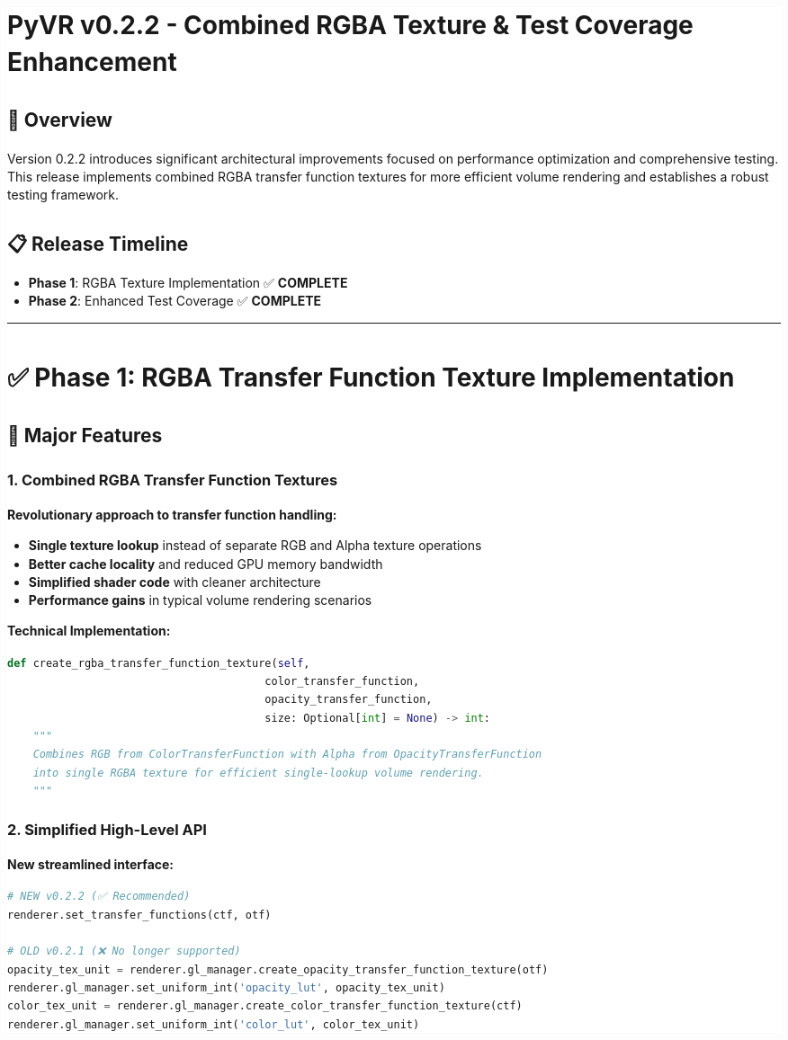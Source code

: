 # PyVR v0.2.2 - Combined RGBA Texture & Test Coverage Enhancement

## 🎯 Overview
Version 0.2.2 introduces significant architectural improvements focused on performance optimization and comprehensive testing. This release implements combined RGBA transfer function textures for more efficient volume rendering and establishes a robust testing framework.

## 📋 Release Timeline
- **Phase 1**: RGBA Texture Implementation ✅ **COMPLETE**
- **Phase 2**: Enhanced Test Coverage ✅ **COMPLETE**

---

# ✅ Phase 1: RGBA Transfer Function Texture Implementation

## 🚀 **Major Features**

### **1. Combined RGBA Transfer Function Textures**
**Revolutionary approach to transfer function handling:**
- **Single texture lookup** instead of separate RGB and Alpha texture operations
- **Better cache locality** and reduced GPU memory bandwidth
- **Simplified shader code** with cleaner architecture
- **Performance gains** in typical volume rendering scenarios

**Technical Implementation:**
```python
def create_rgba_transfer_function_texture(self, 
                                        color_transfer_function, 
                                        opacity_transfer_function, 
                                        size: Optional[int] = None) -> int:
    """
    Combines RGB from ColorTransferFunction with Alpha from OpacityTransferFunction
    into single RGBA texture for efficient single-lookup volume rendering.
    """
```

### **2. Simplified High-Level API**
**New streamlined interface:**
```python
# NEW v0.2.2 (✅ Recommended)
renderer.set_transfer_functions(ctf, otf)

# OLD v0.2.1 (❌ No longer supported)
opacity_tex_unit = renderer.gl_manager.create_opacity_transfer_function_texture(otf)
renderer.gl_manager.set_uniform_int('opacity_lut', opacity_tex_unit)
color_tex_unit = renderer.gl_manager.create_color_transfer_function_texture(ctf)
renderer.gl_manager.set_uniform_int('color_lut', color_tex_unit)
```
